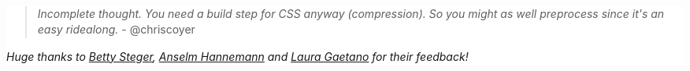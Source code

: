> *Incomplete thought. You need a build step for CSS anyway (compression). So you might as well preprocess since it's an easy ridealong.* - @chriscoyer

*Huge thanks to [Betty Steger](https://twitter.com/lpsBetty), [Anselm Hannemann](https://twitter.com/helloanselm) and [Laura Gaetano](https://twitter.com/alicetragedy) for their feedback!*
